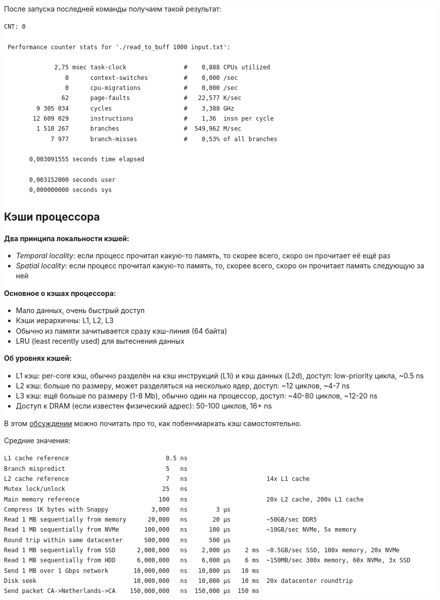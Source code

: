 После запуска последней команды получаем такой результат:
```
CNT: 0

 Performance counter stats for './read_to_buff 1000 input.txt':

              2,75 msec task-clock                #    0,888 CPUs utilized          
                 0      context-switches          #    0,000 /sec                   
                 0      cpu-migrations            #    0,000 /sec                   
                62      page-faults               #   22,577 K/sec                  
         9 305 034      cycles                    #    3,388 GHz                    
        12 609 029      instructions              #    1,36  insn per cycle         
         1 510 267      branches                  #  549,962 M/sec                  
             7 977      branch-misses             #    0,53% of all branches        

       0,003091555 seconds time elapsed

       0,003152000 seconds user
       0,000000000 seconds sys
```

## Кэши процессора
**Два принципа локальности кэшей:**
* *Temporal locality*: если процесс прочитал какую-то память, то скорее всего, скоро он прочитает её ещё раз
* *Spatial locality*: если процесс прочитал какую-то память, то, скорее всего, скоро он прочитает память следующую за ней

**Основное о кэшах процессора:**
* Мало данных, очень быстрый доступ
* Кэши иерархичны: L1, L2, L3
* Обычно из памяти зачитывается сразу кэш-линия (64 байта)
* LRU (least recently used) для вытеснения данных

**Об уровнях кэшей:**
* L1 кэш: per-core кэш, обычно разделён на кэш инструкций (L1i) и кэш данных (L2d), доступ: low-priority цикла, ~0.5 ns
* L2 кэш: больше по размеру, может разделяться на несколько ядер, доступ: ~12 циклов, ~4-7 ns
* L3 кэш: ещё больше по размеру (1-8 Mb), обычно один на процессор, доступ: ~40-80 циклов, ~12-20 ns
* Доступ к DRAM (если известен физический адрес): 50-100 циклов, 16+ ns

В этом [обсуждении](https://stackoverflow.com/questions/21369381/measuring-cache-latencies) можно почитать про то, как побенчмаркать кэш самостоятельно.

Средние значения:
```
L1 cache reference                           0.5 ns
Branch mispredict                            5   ns
L2 cache reference                           7   ns                      14x L1 cache
Mutex lock/unlock                           25   ns
Main memory reference                      100   ns                      20x L2 cache, 200x L1 cache
Compress 1K bytes with Snappy            3,000   ns        3 µs
Read 1 MB sequentially from memory      20,000   ns       20 µs          ~50GB/sec DDR5
Read 1 MB sequentially from NVMe       100,000   ns      100 µs          ~10GB/sec NVMe, 5x memory
Round trip within same datacenter      500,000   ns      500 µs
Read 1 MB sequentially from SSD      2,000,000   ns    2,000 µs    2 ms  ~0.5GB/sec SSD, 100x memory, 20x NVMe
Read 1 MB sequentially from HDD      6,000,000   ns    6,000 µs    6 ms  ~150MB/sec 300x memory, 60x NVMe, 3x SSD
Send 1 MB over 1 Gbps network       10,000,000   ns   10,000 µs   10 ms
Disk seek                           10,000,000   ns   10,000 µs   10 ms  20x datacenter roundtrip
Send packet CA->Netherlands->CA    150,000,000   ns  150,000 µs  150 ms
```
